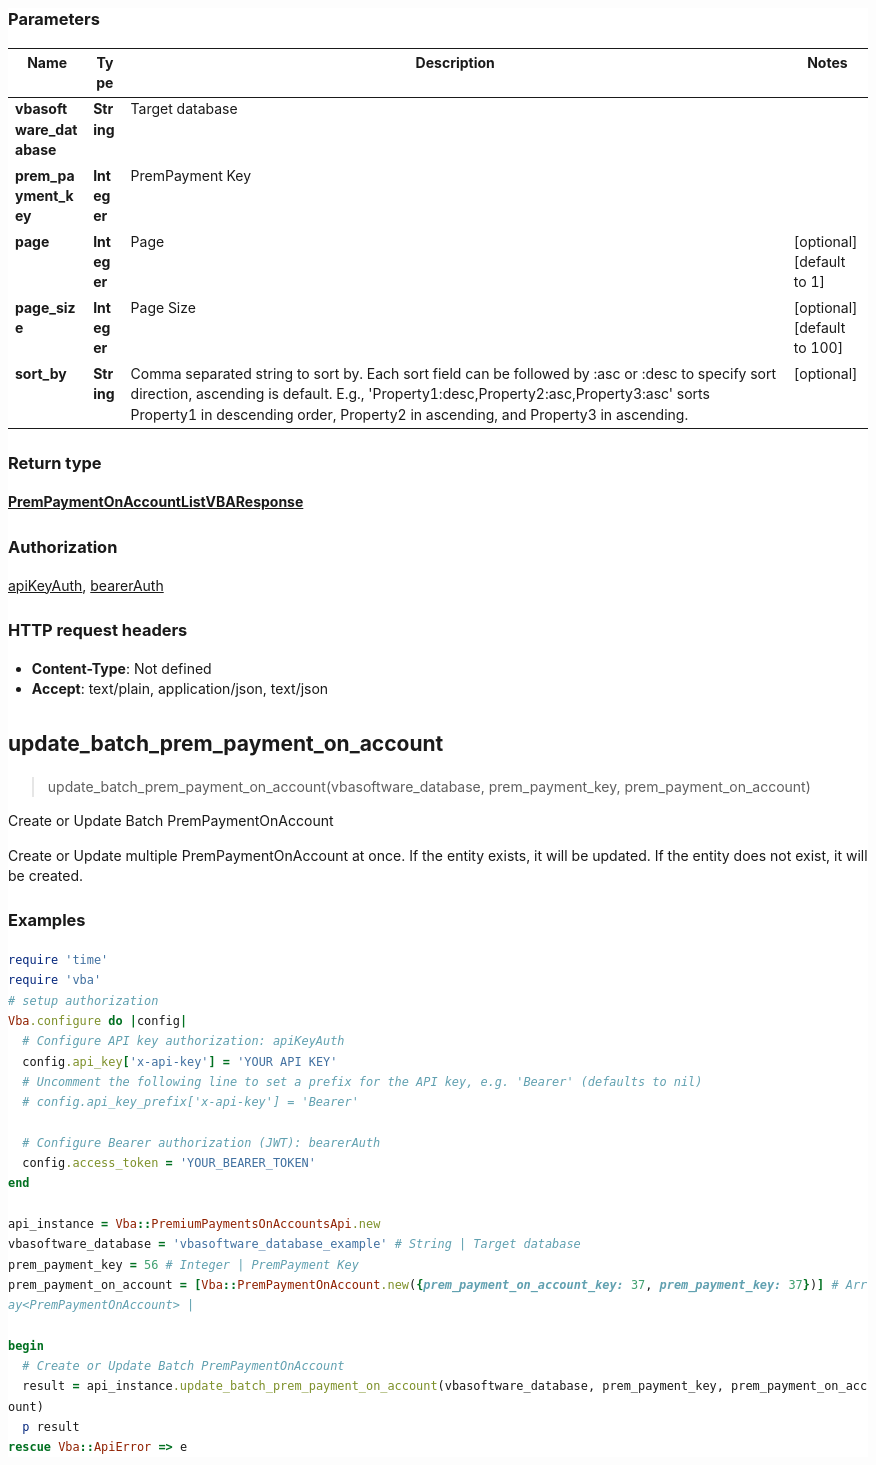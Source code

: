 ### Parameters

| Name | Type | Description | Notes |
| ---- | ---- | ----------- | ----- |
| **vbasoftware_database** | **String** | Target database |  |
| **prem_payment_key** | **Integer** | PremPayment Key |  |
| **page** | **Integer** | Page | [optional][default to 1] |
| **page_size** | **Integer** | Page Size | [optional][default to 100] |
| **sort_by** | **String** | Comma separated string to sort by. Each sort field can be followed by :asc or :desc to specify sort direction, ascending is default. E.g., &#39;Property1:desc,Property2:asc,Property3:asc&#39; sorts Property1 in descending order, Property2 in ascending, and Property3 in ascending. | [optional] |

### Return type

[**PremPaymentOnAccountListVBAResponse**](PremPaymentOnAccountListVBAResponse.md)

### Authorization

[apiKeyAuth](../README.md#apiKeyAuth), [bearerAuth](../README.md#bearerAuth)

### HTTP request headers

- **Content-Type**: Not defined
- **Accept**: text/plain, application/json, text/json


## update_batch_prem_payment_on_account

> <MultiCodeResponseListVBAResponse> update_batch_prem_payment_on_account(vbasoftware_database, prem_payment_key, prem_payment_on_account)

Create or Update Batch PremPaymentOnAccount

Create or Update multiple PremPaymentOnAccount at once.  If the entity exists, it will be updated.  If the entity does not exist, it will be created.

### Examples

```ruby
require 'time'
require 'vba'
# setup authorization
Vba.configure do |config|
  # Configure API key authorization: apiKeyAuth
  config.api_key['x-api-key'] = 'YOUR API KEY'
  # Uncomment the following line to set a prefix for the API key, e.g. 'Bearer' (defaults to nil)
  # config.api_key_prefix['x-api-key'] = 'Bearer'

  # Configure Bearer authorization (JWT): bearerAuth
  config.access_token = 'YOUR_BEARER_TOKEN'
end

api_instance = Vba::PremiumPaymentsOnAccountsApi.new
vbasoftware_database = 'vbasoftware_database_example' # String | Target database
prem_payment_key = 56 # Integer | PremPayment Key
prem_payment_on_account = [Vba::PremPaymentOnAccount.new({prem_payment_on_account_key: 37, prem_payment_key: 37})] # Array<PremPaymentOnAccount> | 

begin
  # Create or Update Batch PremPaymentOnAccount
  result = api_instance.update_batch_prem_payment_on_account(vbasoftware_database, prem_payment_key, prem_payment_on_account)
  p result
rescue Vba::ApiError => e
```